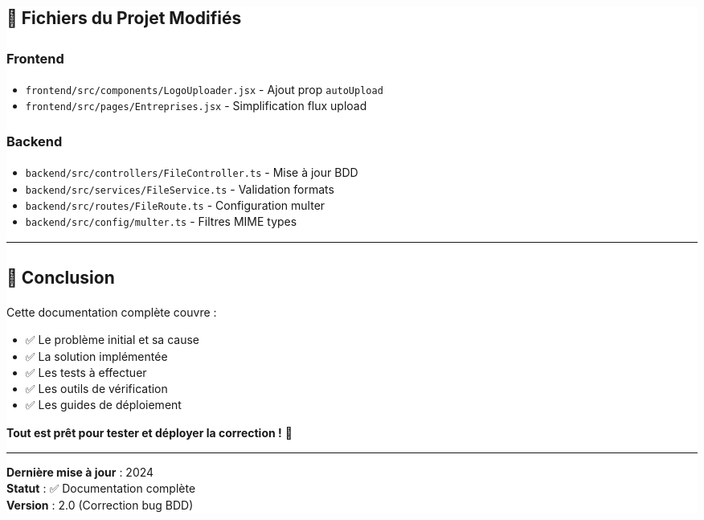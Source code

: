 ## 📝 Fichiers du Projet Modifiés

### Frontend

- `frontend/src/components/LogoUploader.jsx` - Ajout prop `autoUpload`
- `frontend/src/pages/Entreprises.jsx` - Simplification flux upload

### Backend

- `backend/src/controllers/FileController.ts` - Mise à jour BDD
- `backend/src/services/FileService.ts` - Validation formats
- `backend/src/routes/FileRoute.ts` - Configuration multer
- `backend/src/config/multer.ts` - Filtres MIME types

---

## 🎉 Conclusion

Cette documentation complète couvre :

- ✅ Le problème initial et sa cause
- ✅ La solution implémentée
- ✅ Les tests à effectuer
- ✅ Les outils de vérification
- ✅ Les guides de déploiement

**Tout est prêt pour tester et déployer la correction !** 🚀

---

**Dernière mise à jour** : 2024  
**Statut** : ✅ Documentation complète  
**Version** : 2.0 (Correction bug BDD)

